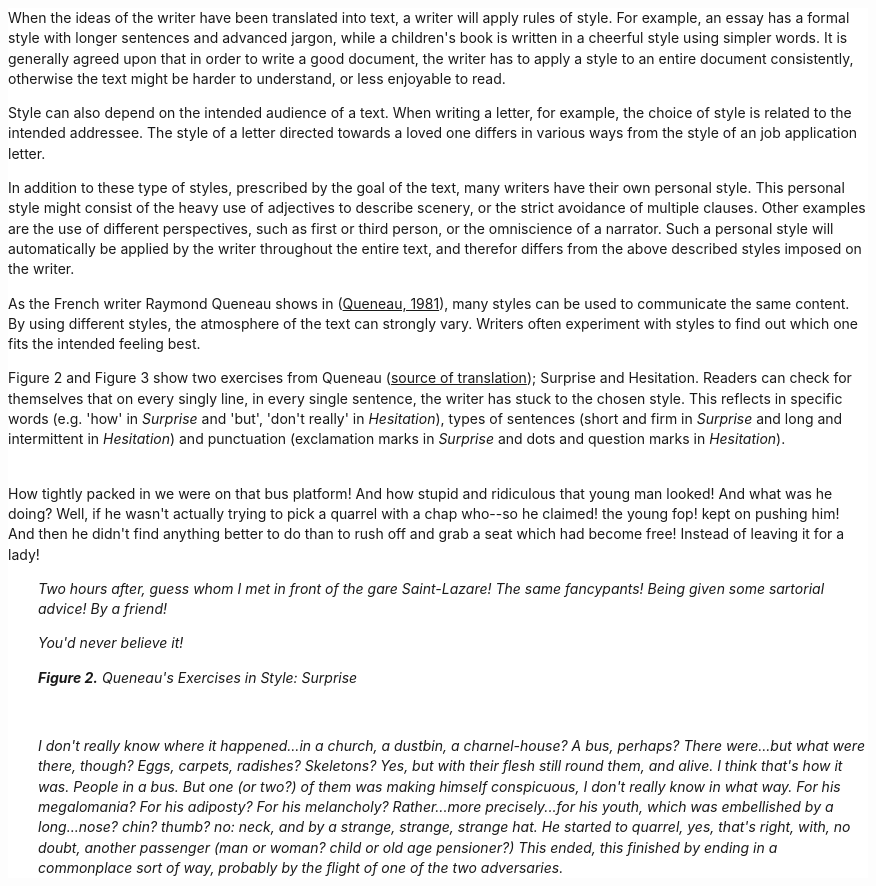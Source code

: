 When the ideas of the writer have been translated into text, a writer will apply rules of style. 
For example, an essay has a formal style with longer sentences and advanced jargon, while a 
children's book is written in a cheerful style using simpler words. It is generally agreed upon 
that in order to write a good document, the writer has to apply  a style to an entire document 
consistently, otherwise the text might be harder to understand, or less enjoyable to read. 

Style can also depend on the intended audience of a text. When writing a letter, for example, the 
choice of style is related to the intended addressee. The style of a letter directed towards a 
loved one differs in various ways from the style of an job application letter.

In addition to these type of styles, prescribed by the goal of the text, many writers have their 
own personal style. This personal style might consist of the heavy use of adjectives to describe 
scenery, or the strict avoidance of multiple clauses. Other examples are the use of different 
perspectives, such as first or third person, or the omniscience of a narrator. Such a personal 
style will automatically be applied by the writer throughout the entire text, and therefor differs 
from the above described styles imposed on the writer. 

As the French writer Raymond Queneau shows in ([Queneau, 1981](#refs)), many styles can 
be used to communicate the same content. By using different styles, the atmosphere of the text 
can strongly vary. Writers often experiment with styles to find out which one fits the intended 
feeling best.

Figure 2 and Figure 3 show two exercises from Queneau ([source of 
translation](http://altx.com/remix/style.pdf)); Surprise and Hesitation. Readers can check for themselves that 
on every singly line, in every single sentence, the writer has stuck to the chosen style. This 
reflects in specific words (e.g. 'how' in _Surprise_ and 'but', 'don't really' in _Hesitation_), 
types of sentences (short and firm in _Surprise_ and long and intermittent in _Hesitation_) and 
punctuation (exclamation marks in _Surprise_ and dots and question marks in _Hesitation_).

</div></div>
<style>.queneau { padding-top:20px; padding-bottom:0px; } 
.queneau p { font-style:italic; } 
@media only screen and (max-width : 992px) { .queneau p { margin-left:30px; } } 
@media only screen and (min-width : 992px) { .queneau1 { padding-right:60px; }  }
</style>
<div class="row"><div class="col-md-5 queneau queneau1" markdown="1">
How tightly packed in we were on that bus platform! And how stupid and ridiculous
that young man looked! And what was he doing? Well, if he wasn't actually trying to
pick a quarrel with a chap who--so he claimed! the young fop! kept on pushing him!
And then he didn't find anything better to do than to rush off and grab a seat which
had become free! Instead of leaving it for a lady!

Two hours after, guess whom I met in front of the gare Saint-Lazare! The same fancypants!
Being given some sartorial advice! By a friend!

You'd never believe it!

<div class="figure" markdown="1">

**Figure 2.** Queneau's Exercises in Style: Surprise

</div>
</div><div class="col-md-7 queneau" markdown="1">

I don't really know where it happened...in a church, a dustbin, a charnel-house? A
bus, perhaps? There were...but what were there, though? Eggs, carpets, radishes?
Skeletons? Yes, but with their flesh still round them, and alive. I think that's how it
was. People in a bus. But one (or two?) of them was making himself conspicuous, I
don't really know in what way. For his megalomania? For his adiposty? For his
melancholy? Rather...more precisely...for his youth, which was embellished by a
long...nose? chin? thumb? no: neck, and by a strange, strange, strange hat. He started
to quarrel, yes, that's right, with, no doubt, another passenger (man or woman? child
or old age pensioner?) This ended, this finished by ending in a commonplace sort of
way, probably by the flight of one of the two adversaries.
